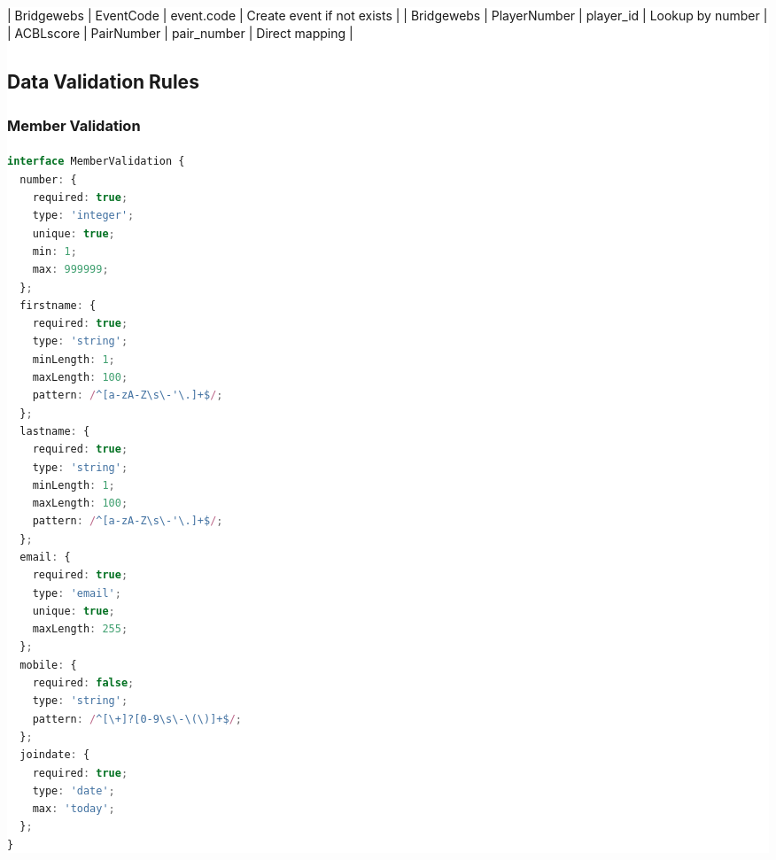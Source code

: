 | Bridgewebs | EventCode | event.code | Create event if not exists |
| Bridgewebs | PlayerNumber | player_id | Lookup by number |
| ACBLscore | PairNumber | pair_number | Direct mapping |

## Data Validation Rules

### Member Validation
```typescript
interface MemberValidation {
  number: {
    required: true;
    type: 'integer';
    unique: true;
    min: 1;
    max: 999999;
  };
  firstname: {
    required: true;
    type: 'string';
    minLength: 1;
    maxLength: 100;
    pattern: /^[a-zA-Z\s\-'\.]+$/;
  };
  lastname: {
    required: true;
    type: 'string';
    minLength: 1;
    maxLength: 100;
    pattern: /^[a-zA-Z\s\-'\.]+$/;
  };
  email: {
    required: true;
    type: 'email';
    unique: true;
    maxLength: 255;
  };
  mobile: {
    required: false;
    type: 'string';
    pattern: /^[\+]?[0-9\s\-\(\)]+$/;
  };
  joindate: {
    required: true;
    type: 'date';
    max: 'today';
  };
}
```
